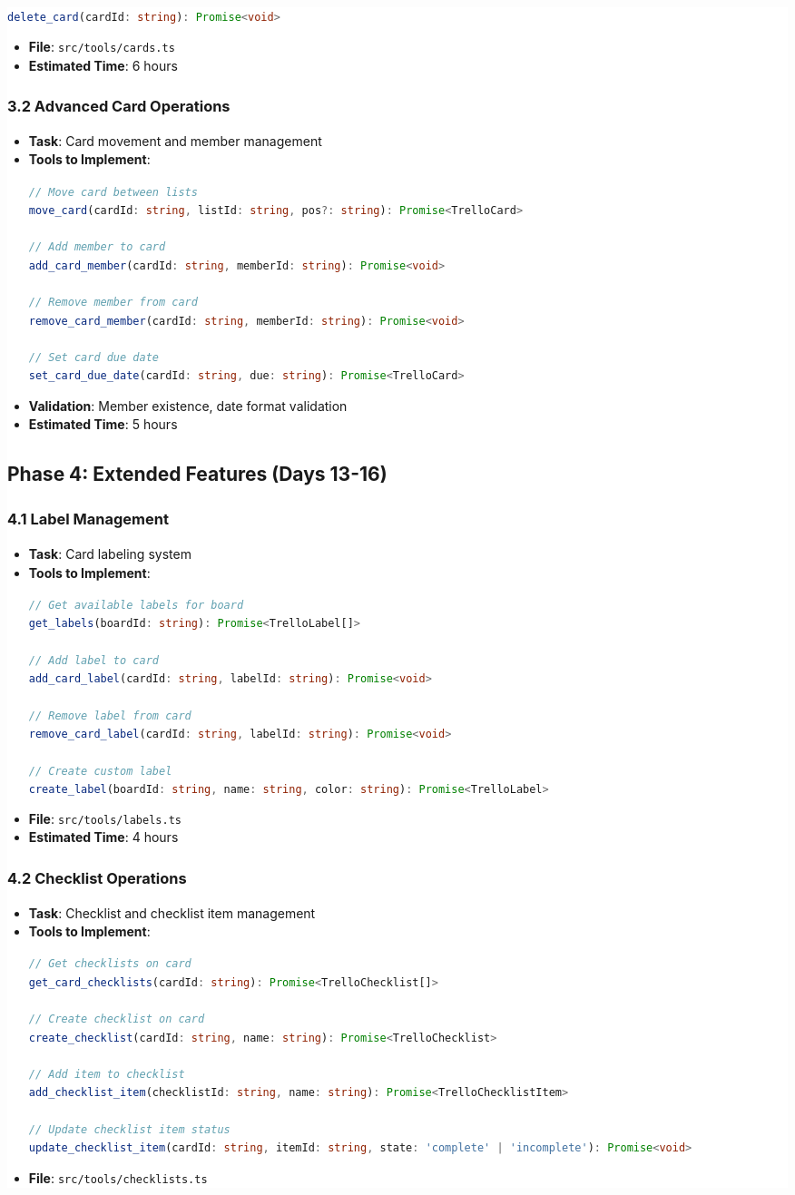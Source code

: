   ```typescript
  delete_card(cardId: string): Promise<void>
  ```
- **File**: `src/tools/cards.ts`
- **Estimated Time**: 6 hours

### 3.2 Advanced Card Operations
- **Task**: Card movement and member management
- **Tools to Implement**:
  ```typescript
  // Move card between lists
  move_card(cardId: string, listId: string, pos?: string): Promise<TrelloCard>
  
  // Add member to card
  add_card_member(cardId: string, memberId: string): Promise<void>
  
  // Remove member from card
  remove_card_member(cardId: string, memberId: string): Promise<void>
  
  // Set card due date
  set_card_due_date(cardId: string, due: string): Promise<TrelloCard>
  ```
- **Validation**: Member existence, date format validation
- **Estimated Time**: 5 hours

## Phase 4: Extended Features (Days 13-16)

### 4.1 Label Management
- **Task**: Card labeling system
- **Tools to Implement**:
  ```typescript
  // Get available labels for board
  get_labels(boardId: string): Promise<TrelloLabel[]>
  
  // Add label to card
  add_card_label(cardId: string, labelId: string): Promise<void>
  
  // Remove label from card
  remove_card_label(cardId: string, labelId: string): Promise<void>
  
  // Create custom label
  create_label(boardId: string, name: string, color: string): Promise<TrelloLabel>
  ```
- **File**: `src/tools/labels.ts`
- **Estimated Time**: 4 hours

### 4.2 Checklist Operations
- **Task**: Checklist and checklist item management
- **Tools to Implement**:
  ```typescript
  // Get checklists on card
  get_card_checklists(cardId: string): Promise<TrelloChecklist[]>
  
  // Create checklist on card
  create_checklist(cardId: string, name: string): Promise<TrelloChecklist>
  
  // Add item to checklist
  add_checklist_item(checklistId: string, name: string): Promise<TrelloChecklistItem>
  
  // Update checklist item status
  update_checklist_item(cardId: string, itemId: string, state: 'complete' | 'incomplete'): Promise<void>
  ```
- **File**: `src/tools/checklists.ts`